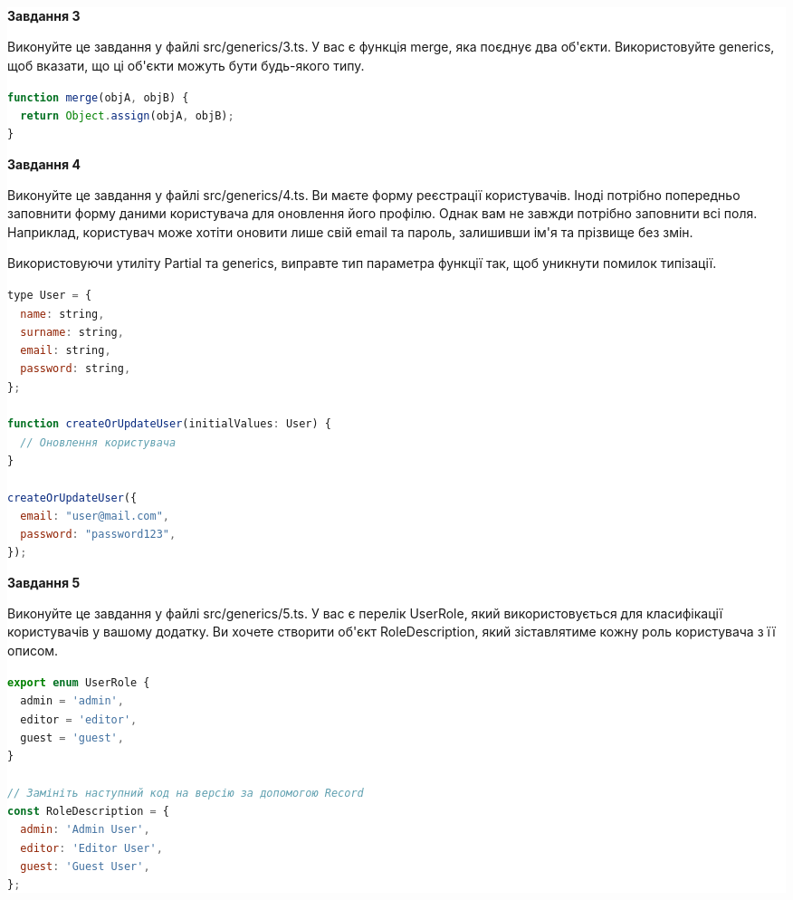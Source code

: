 **Завдання 3**

Виконуйте це завдання у файлі src/generics/3.ts.
У вас є функція merge, яка поєднує два об'єкти. Використовуйте generics, щоб вказати, що ці об'єкти можуть бути будь-якого типу.

```js
function merge(objA, objB) {
  return Object.assign(objA, objB);
}
```

**Завдання 4**

Виконуйте це завдання у файлі src/generics/4.ts.
Ви маєте форму реєстрації користувачів. Іноді потрібно попередньо заповнити форму даними користувача для оновлення його профілю. Однак вам не завжди потрібно заповнити всі поля. Наприклад, користувач може хотіти оновити лише свій email та пароль, залишивши ім'я та прізвище без змін.

Використовуючи утиліту Partial та generics, виправте тип параметра функції так, щоб уникнути помилок типізації.

```js
type User = {
  name: string,
  surname: string,
  email: string,
  password: string,
};

function createOrUpdateUser(initialValues: User) {
  // Оновлення користувача
}

createOrUpdateUser({
  email: "user@mail.com",
  password: "password123",
});
```

**Завдання 5**

Виконуйте це завдання у файлі src/generics/5.ts.
У вас є перелік UserRole, який використовується для класифікації користувачів у вашому додатку. Ви хочете створити об'єкт RoleDescription, який зіставлятиме кожну роль користувача з її описом.

```js
export enum UserRole {
  admin = 'admin',
  editor = 'editor',
  guest = 'guest',
}

// Замініть наступний код на версію за допомогою Record
const RoleDescription = {
  admin: 'Admin User',
  editor: 'Editor User',
  guest: 'Guest User',
};
```
